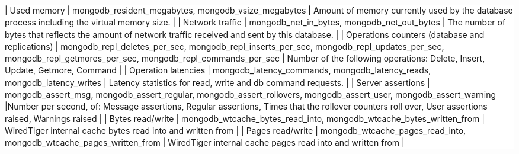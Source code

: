 | Used memory                                     | mongodb_resident_megabytes, mongodb_vsize_megabytes | Amount of memory currently used by the database process including the virtual memory size.                                                                                                      |
| Network traffic                                 | mongodb_net_in_bytes, mongodb_net_out_bytes | The number of bytes that reflects the amount of network traffic received and sent by this database.                                                                                             |
| Operations counters (database and replications) | mongodb_repl_deletes_per_sec, mongodb_repl_inserts_per_sec, mongodb_repl_updates_per_sec, mongodb_repl_getmores_per_sec, mongodb_repl_commands_per_sec | Number of the following operations: Delete, Insert, Update, Getmore, Command                                                                         |
| Operation latencies                             | mongodb_latency_commands, mongodb_latency_reads, mongodb_latency_writes | Latency statistics for read, write and db command requests.                                                                                                                                     |
| Server assertions                               | mongodb_assert_msg, mongodb_assert_regular, mongodb_assert_rollovers, mongodb_assert_user, mongodb_assert_warning |Number per second, of: Message assertions, Regular assertions, Times that the rollover counters roll over, User assertions raised, Warnings raised |
| Bytes read/write                                | mongodb_wtcache_bytes_read_into, mongodb_wtcache_bytes_written_from | WiredTiger internal cache bytes read into and written from                                                                                                                                      |
| Pages read/write                                | mongodb_wtcache_pages_read_into, mongodb_wtcache_pages_written_from | WiredTiger internal cache pages read into and written from                                                                                                                                      |
